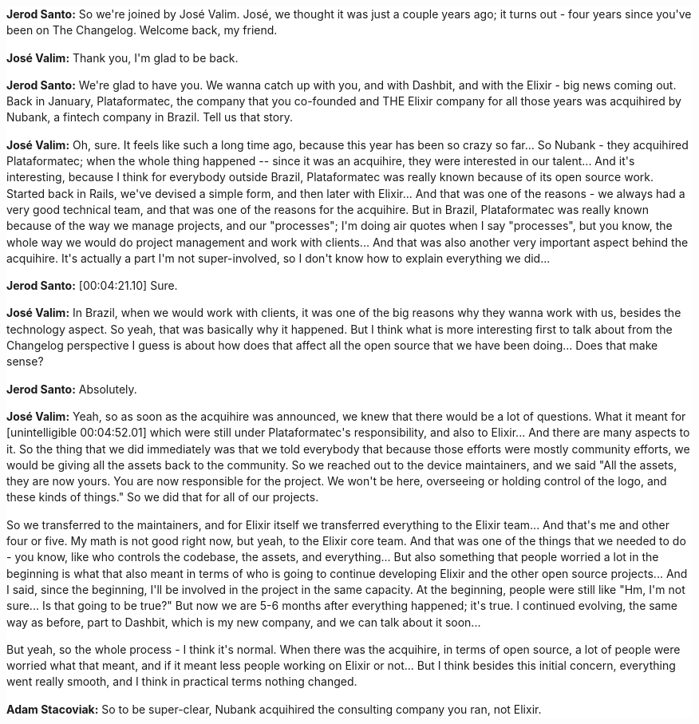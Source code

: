 **Jerod Santo:** So we're joined by José Valim. José, we thought it was just a couple years ago; it turns out - four years since you've been on The Changelog. Welcome back, my friend.

**José Valim:** Thank you, I'm glad to be back.

**Jerod Santo:** We're glad to have you. We wanna catch up with you, and with Dashbit, and with the Elixir - big news coming out. Back in January, Plataformatec, the company that you co-founded and THE Elixir company for all those years was acquihired by Nubank, a fintech company in Brazil. Tell us that story.

**José Valim:** Oh, sure. It feels like such a long time ago, because this year has been so crazy so far... So Nubank - they acquihired Plataformatec; when the whole thing happened -- since it was an acquihire, they were interested in our talent... And it's interesting, because I think for everybody outside Brazil, Plataformatec was really known because of its open source work. Started back in Rails, we've devised a simple form, and then later with Elixir... And that was one of the reasons - we always had a very good technical team, and that was one of the reasons for the acquihire. But in Brazil, Plataformatec was really known because of the way we manage projects, and our "processes"; I'm doing air quotes when I say "processes", but you know, the whole way we would do project management and work with clients... And that was also another very important aspect behind the acquihire. It's actually a part I'm not super-involved, so I don't know how to explain everything we did...

**Jerod Santo:** \[00:04:21.10\] Sure.

**José Valim:** In Brazil, when we would work with clients, it was one of the big reasons why they wanna work with us, besides the technology aspect. So yeah, that was basically why it happened. But I think what is more interesting first to talk about from the Changelog perspective I guess is about how does that affect all the open source that we have been doing... Does that make sense?

**Jerod Santo:** Absolutely.

**José Valim:** Yeah, so as soon as the acquihire was announced, we knew that there would be a lot of questions. What it meant for \[unintelligible 00:04:52.01\] which were still under Plataformatec's responsibility, and also to Elixir... And there are many aspects to it. So the thing that we did immediately was that we told everybody that because those efforts were mostly community efforts, we would be giving all the assets back to the community. So we reached out to the device maintainers, and we said "All the assets, they are now yours. You are now responsible for the project. We won't be here, overseeing or holding control of the logo, and these kinds of things." So we did that for all of our projects.

So we transferred to the maintainers, and for Elixir itself we transferred everything to the Elixir team... And that's me and other four or five. My math is not good right now, but yeah, to the Elixir core team. And that was one of the things that we needed to do - you know, like who controls the codebase, the assets, and everything... But also something that people worried a lot in the beginning is what that also meant in terms of who is going to continue developing Elixir and the other open source projects... And I said, since the beginning, I'll be involved in the project in the same capacity. At the beginning, people were still like "Hm, I'm not sure... Is that going to be true?" But now we are 5-6 months after everything happened; it's true. I continued evolving, the same way as before, part to Dashbit, which is my new company, and we can talk about it soon...

But yeah, so the whole process - I think it's normal. When there was the acquihire, in terms of open source, a lot of people were worried what that meant, and if it meant less people working on Elixir or not... But I think besides this initial concern, everything went really smooth, and I think in practical terms nothing changed.

**Adam Stacoviak:** So to be super-clear, Nubank acquihired the consulting company you ran, not Elixir.
